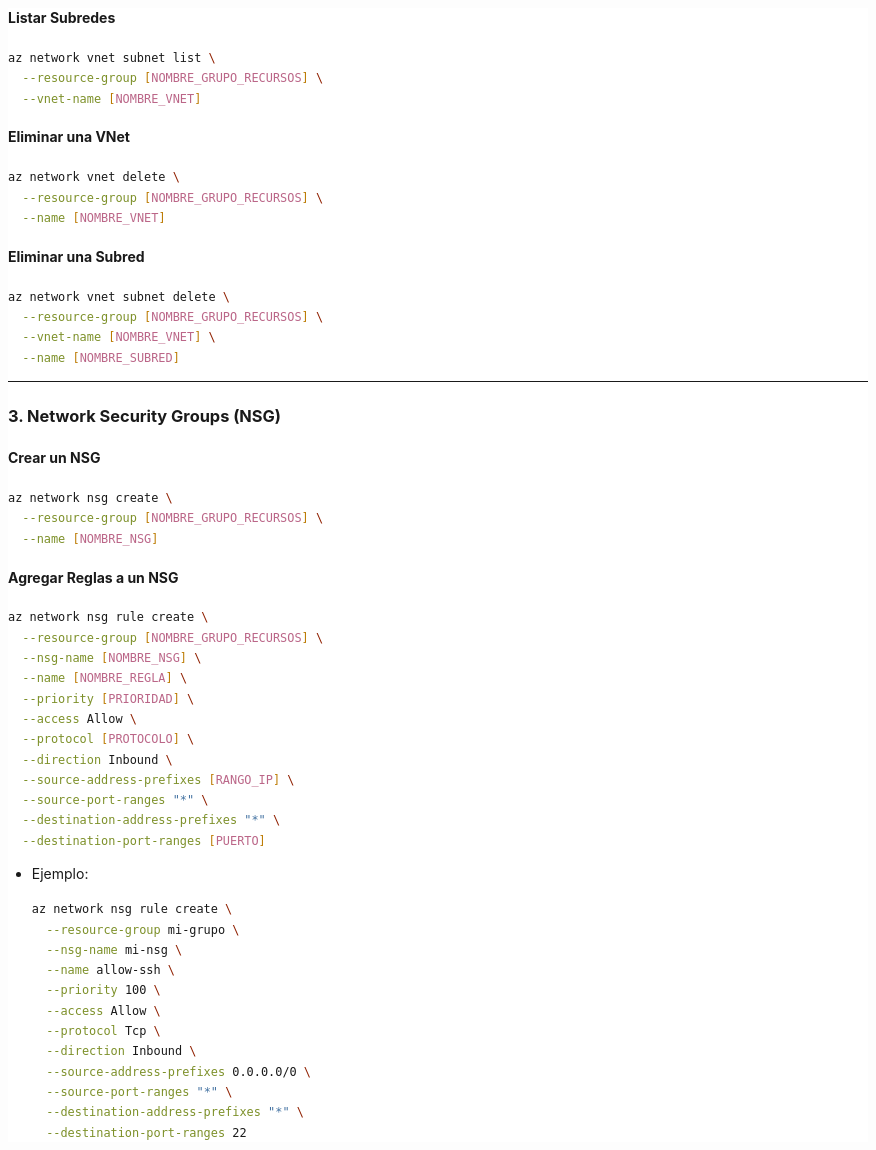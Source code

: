 #### **Listar Subredes**
```bash
az network vnet subnet list \
  --resource-group [NOMBRE_GRUPO_RECURSOS] \
  --vnet-name [NOMBRE_VNET]
```

#### **Eliminar una VNet**
```bash
az network vnet delete \
  --resource-group [NOMBRE_GRUPO_RECURSOS] \
  --name [NOMBRE_VNET]
```

#### **Eliminar una Subred**
```bash
az network vnet subnet delete \
  --resource-group [NOMBRE_GRUPO_RECURSOS] \
  --vnet-name [NOMBRE_VNET] \
  --name [NOMBRE_SUBRED]
```

---

### **3. Network Security Groups (NSG)**

#### **Crear un NSG**
```bash
az network nsg create \
  --resource-group [NOMBRE_GRUPO_RECURSOS] \
  --name [NOMBRE_NSG]
```

#### **Agregar Reglas a un NSG**
```bash
az network nsg rule create \
  --resource-group [NOMBRE_GRUPO_RECURSOS] \
  --nsg-name [NOMBRE_NSG] \
  --name [NOMBRE_REGLA] \
  --priority [PRIORIDAD] \
  --access Allow \
  --protocol [PROTOCOLO] \
  --direction Inbound \
  --source-address-prefixes [RANGO_IP] \
  --source-port-ranges "*" \
  --destination-address-prefixes "*" \
  --destination-port-ranges [PUERTO]
```
- Ejemplo:
  ```bash
  az network nsg rule create \
    --resource-group mi-grupo \
    --nsg-name mi-nsg \
    --name allow-ssh \
    --priority 100 \
    --access Allow \
    --protocol Tcp \
    --direction Inbound \
    --source-address-prefixes 0.0.0.0/0 \
    --source-port-ranges "*" \
    --destination-address-prefixes "*" \
    --destination-port-ranges 22
  ```
